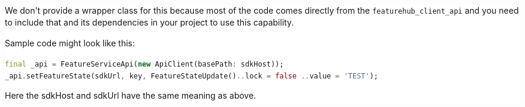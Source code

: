 We don't provide a wrapper class for this because most of the code comes directly from the `featurehub_client_api` and
you need to include that and its dependencies in your project to use this capability.

Sample code might look like this:

```dart
final _api = FeatureServiceApi(new ApiClient(basePath: sdkHost));
_api.setFeatureState(sdkUrl, key, FeatureStateUpdate()..lock = false ..value = 'TEST'); 
```   

Here the sdkHost and sdkUrl have the same meaning as above.

